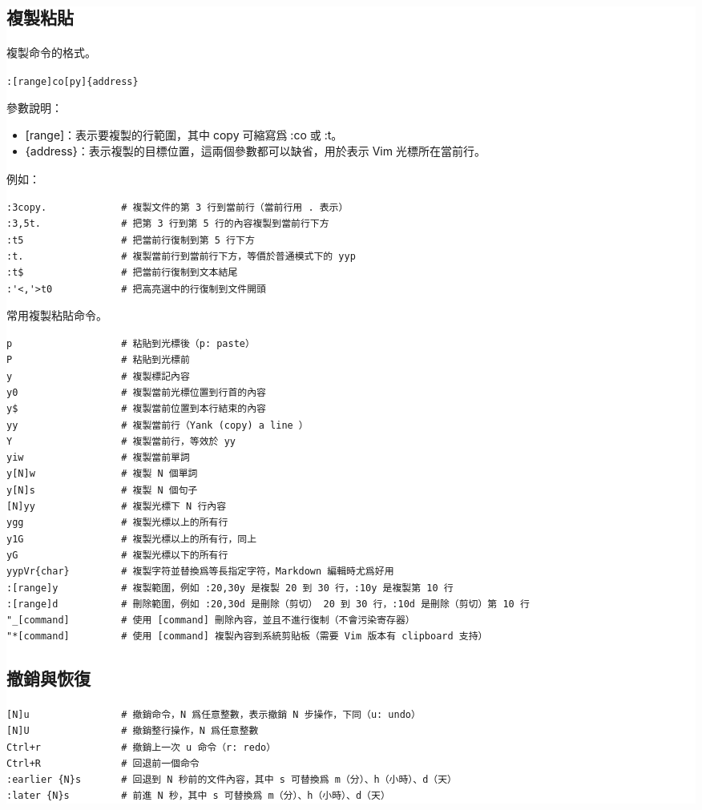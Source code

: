 ## 複製粘貼

複製命令的格式。

```
:[range]co[py]{address}
```

參數說明：

- [range]：表示要複製的行範圍，其中 copy 可縮寫爲 :co 或 :t。
- {address}：表示複製的目標位置，這兩個參數都可以缺省，用於表示 Vim 光標所在當前行。

例如：

```
:3copy.             # 複製文件的第 3 行到當前行（當前行用 . 表示）
:3,5t.              # 把第 3 行到第 5 行的內容複製到當前行下方
:t5                 # 把當前行復制到第 5 行下方
:t.                 # 複製當前行到當前行下方，等價於普通模式下的 yyp
:t$                 # 把當前行復制到文本結尾
:'<,'>t0            # 把高亮選中的行復制到文件開頭
```

常用複製粘貼命令。

```
p                   # 粘貼到光標後（p: paste）
P                   # 粘貼到光標前
y                   # 複製標記內容
y0                  # 複製當前光標位置到行首的內容
y$                  # 複製當前位置到本行結束的內容
yy                  # 複製當前行（Yank (copy) a line ）
Y                   # 複製當前行，等效於 yy
yiw                 # 複製當前單詞
y[N]w               # 複製 N 個單詞
y[N]s               # 複製 N 個句子
[N]yy               # 複製光標下 N 行內容
ygg                 # 複製光標以上的所有行
y1G                 # 複製光標以上的所有行，同上
yG                  # 複製光標以下的所有行
yypVr{char}         # 複製字符並替換爲等長指定字符，Markdown 編輯時尤爲好用
:[range]y           # 複製範圍，例如 :20,30y 是複製 20 到 30 行，:10y 是複製第 10 行
:[range]d           # 刪除範圍，例如 :20,30d 是刪除（剪切） 20 到 30 行，:10d 是刪除（剪切）第 10 行
"_[command]         # 使用 [command] 刪除內容，並且不進行復制（不會污染寄存器）
"*[command]         # 使用 [command] 複製內容到系統剪貼板（需要 Vim 版本有 clipboard 支持）
```

## 撤銷與恢復

```
[N]u                # 撤銷命令，N 爲任意整數，表示撤銷 N 步操作，下同（u: undo）
[N]U                # 撤銷整行操作，N 爲任意整數
Ctrl+r              # 撤銷上一次 u 命令（r: redo）
Ctrl+R              # 回退前一個命令
:earlier {N}s       # 回退到 N 秒前的文件內容，其中 s 可替換爲 m（分）、h（小時）、d（天）
:later {N}s         # 前進 N 秒，其中 s 可替換爲 m（分）、h（小時）、d（天）
```

